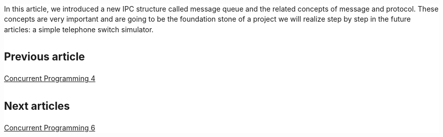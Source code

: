 In this article, we introduced a new IPC structure called message queue and the related concepts of message and protocol. These concepts are very important and are going to be the foundation stone of a project we will realize step by step in the future articles: a simple telephone switch simulator.

## Previous article

[Concurrent Programming 4](/blog/2013/02/13/concurrent-programming-4)

## Next articles

[Concurrent Programming 6](/blog/2013/04/23/concurrent-programming-6)